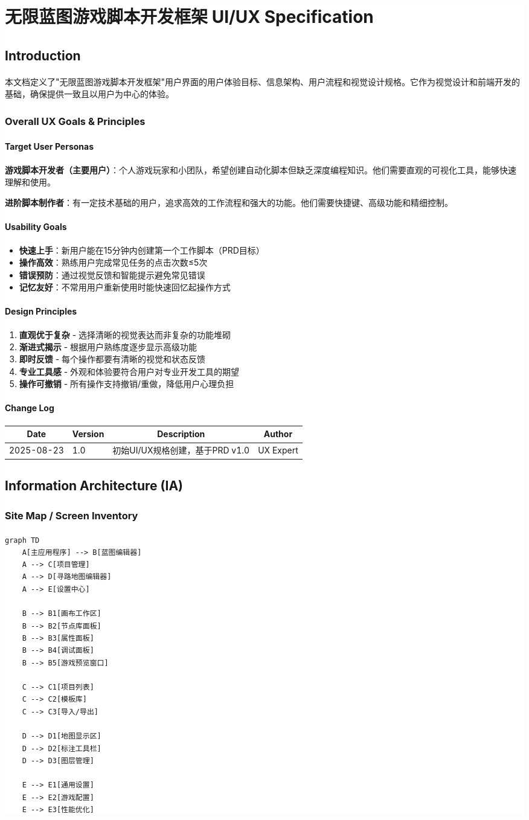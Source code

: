 # 无限蓝图游戏脚本开发框架 UI/UX Specification

## Introduction

本文档定义了"无限蓝图游戏脚本开发框架"用户界面的用户体验目标、信息架构、用户流程和视觉设计规格。它作为视觉设计和前端开发的基础，确保提供一致且以用户为中心的体验。

### Overall UX Goals & Principles

#### Target User Personas

**游戏脚本开发者（主要用户）**：个人游戏玩家和小团队，希望创建自动化脚本但缺乏深度编程知识。他们需要直观的可视化工具，能够快速理解和使用。

**进阶脚本制作者**：有一定技术基础的用户，追求高效的工作流程和强大的功能。他们需要快捷键、高级功能和精细控制。

#### Usability Goals

- **快速上手**：新用户能在15分钟内创建第一个工作脚本（PRD目标）
- **操作高效**：熟练用户完成常见任务的点击次数≤5次
- **错误预防**：通过视觉反馈和智能提示避免常见错误
- **记忆友好**：不常用用户重新使用时能快速回忆起操作方式

#### Design Principles

1. **直观优于复杂** - 选择清晰的视觉表达而非复杂的功能堆砌
2. **渐进式揭示** - 根据用户熟练度逐步显示高级功能
3. **即时反馈** - 每个操作都要有清晰的视觉和状态反馈
4. **专业工具感** - 外观和体验要符合用户对专业开发工具的期望
5. **操作可撤销** - 所有操作支持撤销/重做，降低用户心理负担

#### Change Log

| Date | Version | Description | Author |
|------|---------|-------------|--------|
| 2025-08-23 | 1.0 | 初始UI/UX规格创建，基于PRD v1.0 | UX Expert |

## Information Architecture (IA)

### Site Map / Screen Inventory

```mermaid
graph TD
    A[主应用程序] --> B[蓝图编辑器]
    A --> C[项目管理]
    A --> D[寻路地图编辑器]
    A --> E[设置中心]
    
    B --> B1[画布工作区]
    B --> B2[节点库面板]
    B --> B3[属性面板]
    B --> B4[调试面板]
    B --> B5[游戏预览窗口]
    
    C --> C1[项目列表]
    C --> C2[模板库]
    C --> C3[导入/导出]
    
    D --> D1[地图显示区]
    D --> D2[标注工具栏]
    D --> D3[图层管理]
    
    E --> E1[通用设置]
    E --> E2[游戏配置]
    E --> E3[性能优化]
```